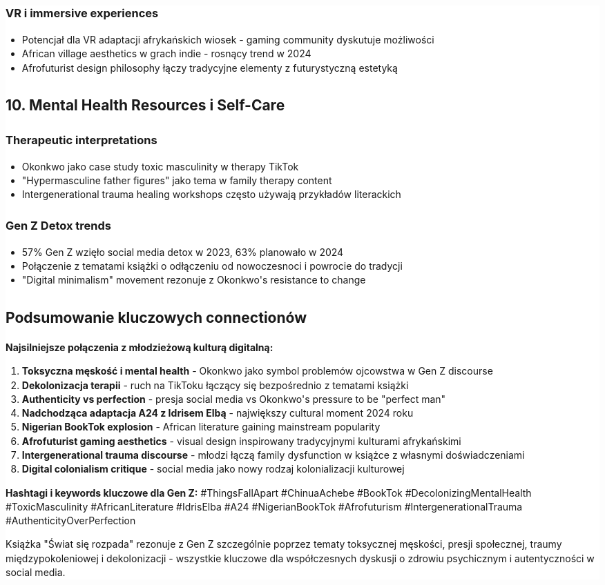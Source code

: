 ### VR i immersive experiences
- Potencjał dla VR adaptacji afrykańskich wiosek - gaming community dyskutuje możliwości
- African village aesthetics w grach indie - rosnący trend w 2024
- Afrofuturist design philosophy łączy tradycyjne elementy z futurystyczną estetyką

## 10. Mental Health Resources i Self-Care

### Therapeutic interpretations
- Okonkwo jako case study toxic masculinity w therapy TikTok
- "Hypermasculine father figures" jako tema w family therapy content
- Intergenerational trauma healing workshops często używają przykładów literackich

### Gen Z Detox trends
- 57% Gen Z wzięło social media detox w 2023, 63% planowało w 2024
- Połączenie z tematami książki o odłączeniu od nowoczesnoci i powrocie do tradycji
- "Digital minimalism" movement rezonuje z Okonkwo's resistance to change

## Podsumowanie kluczowych connectionów

**Najsilniejsze połączenia z młodzieżową kulturą digitalną:**

1. **Toksyczna męskość i mental health** - Okonkwo jako symbol problemów ojcowstwa w Gen Z discourse
2. **Dekolonizacja terapii** - ruch na TikToku łączący się bezpośrednio z tematami książki  
3. **Authenticity vs perfection** - presja social media vs Okonkwo's pressure to be "perfect man"
4. **Nadchodząca adaptacja A24 z Idrisem Elbą** - największy cultural moment 2024 roku
5. **Nigerian BookTok explosion** - African literature gaining mainstream popularity
6. **Afrofuturist gaming aesthetics** - visual design inspirowany tradycyjnymi kulturami afrykańskimi
7. **Intergenerational trauma discourse** - młodzi łączą family dysfunction w książce z własnymi doświadczeniami
8. **Digital colonialism critique** - social media jako nowy rodzaj kolonializacji kulturowej

**Hashtagi i keywords kluczowe dla Gen Z:**
#ThingsFallApart #ChinuaAchebe #BookTok #DecolonizingMentalHealth #ToxicMasculinity #AfricanLiterature #IdrisElba #A24 #NigerianBookTok #Afrofuturism #IntergenerationalTrauma #AuthenticityOverPerfection

Książka "Świat się rozpada" rezonuje z Gen Z szczególnie poprzez tematy toksycznej męskości, presji społecznej, traumy międzypokoleniowej i dekolonizacji - wszystkie kluczowe dla współczesnych dyskusji o zdrowiu psychicznym i autentyczności w social media.